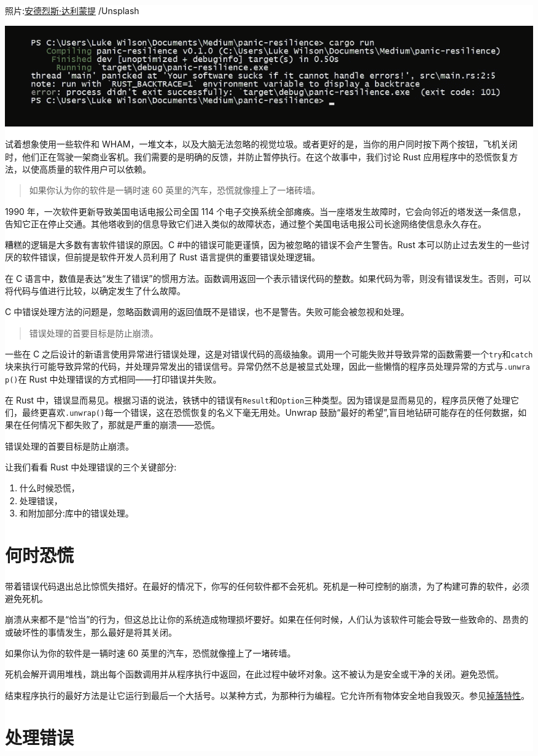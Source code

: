 照片:[安德烈斯·达利蒙提](https://unsplash.com/@dallimonti) /Unsplash

![](img/89c101f81063fc0d32cff2be0fc3dd6c.png)

试着想象使用一些软件和 WHAM，一堆文本，以及大脑无法忽略的视觉垃圾。或者更好的是，当你的用户同时按下两个按钮，飞机关闭时，他们正在驾驶一架商业客机。我们需要的是明确的反馈，并防止暂停执行。在这个故事中，我们讨论 Rust 应用程序中的恐慌恢复方法，以使高质量的软件用户可以依赖。

> 如果你认为你的软件是一辆时速 60 英里的汽车，恐慌就像撞上了一堵砖墙。

1990 年，一次软件更新导致美国电话电报公司全国 114 个电子交换系统全部瘫痪。当一座塔发生故障时，它会向邻近的塔发送一条信息，告知它正在停止交通。其他塔收到的信息导致它们进入类似的故障状态，通过整个美国电话电报公司长途网络使信息永久存在。

糟糕的逻辑是大多数有害软件错误的原因。C #中的错误可能更谨慎，因为被忽略的错误不会产生警告。Rust 本可以防止过去发生的一些讨厌的软件错误，但前提是软件开发人员利用了 Rust 语言提供的重要错误处理逻辑。

在 C 语言中，数值是表达“发生了错误”的惯用方法。函数调用返回一个表示错误代码的整数。如果代码为零，则没有错误发生。否则，可以将代码与值进行比较，以确定发生了什么故障。

C 中错误处理方法的问题是，忽略函数调用的返回值既不是错误，也不是警告。失败可能会被忽视和处理。

> 错误处理的首要目标是防止崩溃。

一些在 C 之后设计的新语言使用异常进行错误处理，这是对错误代码的高级抽象。调用一个可能失败并导致异常的函数需要一个`try`和`catch` 块来执行可能导致异常的代码，并处理异常发出的错误信号。异常仍然不总是被显式处理，因此一些懒惰的程序员处理异常的方式与`.unwrap()`在 Rust 中处理错误的方式相同——打印错误并失败。

在 Rust 中，错误显而易见。根据习语的说法，铁锈中的错误有`Result`和`Option`三种类型。因为错误是显而易见的，程序员厌倦了处理它们，最终更喜欢`.unwrap()`每一个错误，这在恐慌恢复的名义下毫无用处。Unwrap 鼓励“最好的希望”,盲目地钻研可能存在的任何数据，如果在任何情况下都失败了，那就是严重的崩溃——恐慌。

错误处理的首要目标是防止崩溃。

让我们看看 Rust 中处理错误的三个关键部分:

1.  什么时候恐慌，
2.  处理错误，
3.  和附加部分:库中的错误处理。

# 何时恐慌

带着错误代码退出总比惊慌失措好。在最好的情况下，你写的任何软件都不会死机。死机是一种可控制的崩溃，为了构建可靠的软件，必须避免死机。

崩溃从来都不是“恰当”的行为，但这总比让你的系统造成物理损坏要好。如果在任何时候，人们认为该软件可能会导致一些致命的、昂贵的或破坏性的事情发生，那么最好是将其关闭。

如果你认为你的软件是一辆时速 60 英里的汽车，恐慌就像撞上了一堵砖墙。

死机会解开调用堆栈，跳出每个函数调用并从程序执行中返回，在此过程中破坏对象。这不被认为是安全或干净的关闭。避免恐慌。

结束程序执行的最好方法是让它运行到最后一个大括号。以某种方式，为那种行为编程。它允许所有物体安全地自我毁灭。参见[掉落特性](https://doc.rust-lang.org/std/ops/trait.Drop.html)。

# 处理错误
